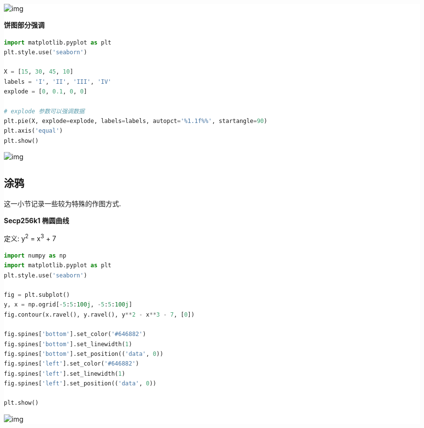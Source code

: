 ![img](../../img/python/matplotlib/pie_2.jpg)

**饼图部分强调**

```py
import matplotlib.pyplot as plt
plt.style.use('seaborn')

X = [15, 30, 45, 10]
labels = 'I', 'II', 'III', 'IV'
explode = [0, 0.1, 0, 0]

# explode 参数可以强调数据
plt.pie(X, explode=explode, labels=labels, autopct='%1.1f%%', startangle=90)
plt.axis('equal')
plt.show()
```

![img](../../img/python/matplotlib/pie_3.jpg)

## 涂鸦

这一小节记录一些较为特殊的作图方式.

**Secp256k1 椭圆曲线**

定义: y<sup>2</sup> = x<sup>3</sup> + 7

```py
import numpy as np
import matplotlib.pyplot as plt
plt.style.use('seaborn')

fig = plt.subplot()
y, x = np.ogrid[-5:5:100j, -5:5:100j]
fig.contour(x.ravel(), y.ravel(), y**2 - x**3 - 7, [0])

fig.spines['bottom'].set_color('#646882')
fig.spines['bottom'].set_linewidth(1)
fig.spines['bottom'].set_position(('data', 0))
fig.spines['left'].set_color('#646882')
fig.spines['left'].set_linewidth(1)
fig.spines['left'].set_position(('data', 0))

plt.show()
```

![img](../../img/python/matplotlib/secp256k1.jpg)
